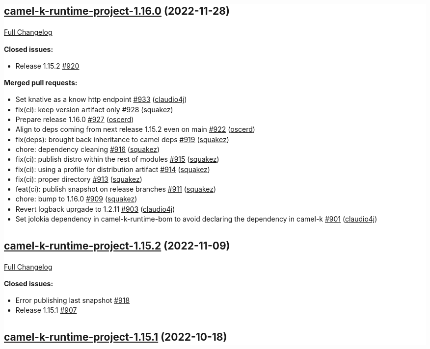 ## [camel-k-runtime-project-1.16.0](https://github.com/apache/camel-k-runtime/tree/camel-k-runtime-project-1.16.0) (2022-11-28)

[Full Changelog](https://github.com/apache/camel-k-runtime/compare/camel-k-runtime-project-1.15.2...camel-k-runtime-project-1.16.0)

**Closed issues:**

- Release 1.15.2 [\#920](https://github.com/apache/camel-k-runtime/issues/920)

**Merged pull requests:**

- Set knative as a know http endpoint [\#933](https://github.com/apache/camel-k-runtime/pull/933) ([claudio4j](https://github.com/claudio4j))
- fix\(ci\): keep version artifact only [\#928](https://github.com/apache/camel-k-runtime/pull/928) ([squakez](https://github.com/squakez))
- Prepare release 1.16.0 [\#927](https://github.com/apache/camel-k-runtime/pull/927) ([oscerd](https://github.com/oscerd))
- Align to deps coming from next release 1.15.2 even on main [\#922](https://github.com/apache/camel-k-runtime/pull/922) ([oscerd](https://github.com/oscerd))
- fix\(deps\): brought back inheritance to camel deps [\#919](https://github.com/apache/camel-k-runtime/pull/919) ([squakez](https://github.com/squakez))
- chore: dependency cleaning [\#916](https://github.com/apache/camel-k-runtime/pull/916) ([squakez](https://github.com/squakez))
- fix\(ci\): publish distro within the rest of modules [\#915](https://github.com/apache/camel-k-runtime/pull/915) ([squakez](https://github.com/squakez))
- fix\(ci\): using a profile for distribution artifact [\#914](https://github.com/apache/camel-k-runtime/pull/914) ([squakez](https://github.com/squakez))
- fix\(ci\): proper directory [\#913](https://github.com/apache/camel-k-runtime/pull/913) ([squakez](https://github.com/squakez))
- feat\(ci\): publish snapshot on release branches [\#911](https://github.com/apache/camel-k-runtime/pull/911) ([squakez](https://github.com/squakez))
- chore: bump to 1.16.0 [\#909](https://github.com/apache/camel-k-runtime/pull/909) ([squakez](https://github.com/squakez))
- Revert logback uprgade to 1.2.11 [\#903](https://github.com/apache/camel-k-runtime/pull/903) ([claudio4j](https://github.com/claudio4j))
- Set jolokia dependency in camel-k-runtime-bom to avoid declaring the dependency in camel-k [\#901](https://github.com/apache/camel-k-runtime/pull/901) ([claudio4j](https://github.com/claudio4j))

## [camel-k-runtime-project-1.15.2](https://github.com/apache/camel-k-runtime/tree/camel-k-runtime-project-1.15.2) (2022-11-09)

[Full Changelog](https://github.com/apache/camel-k-runtime/compare/camel-k-runtime-project-1.15.1...camel-k-runtime-project-1.15.2)

**Closed issues:**

- Error publishing last snapshot [\#918](https://github.com/apache/camel-k-runtime/issues/918)
- Release 1.15.1 [\#907](https://github.com/apache/camel-k-runtime/issues/907)

## [camel-k-runtime-project-1.15.1](https://github.com/apache/camel-k-runtime/tree/camel-k-runtime-project-1.15.1) (2022-10-18)
